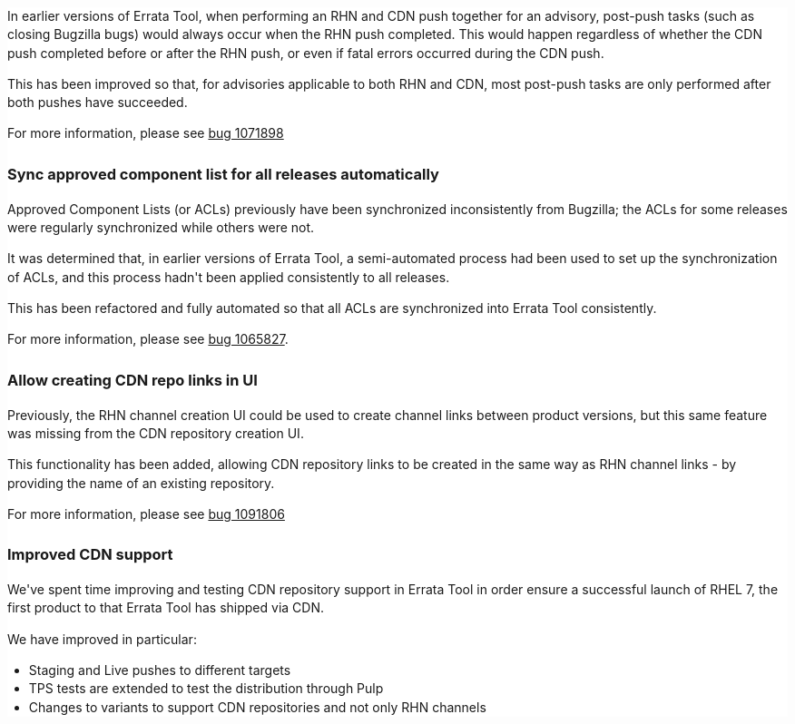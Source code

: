 In earlier versions of Errata Tool, when performing an RHN and CDN push
together for an advisory, post-push tasks (such as closing Bugzilla bugs)
would always occur when the RHN push completed.  This would happen
regardless of whether the CDN push completed before or after the RHN push,
or even if fatal errors occurred during the CDN push.

This has been improved so that, for advisories applicable to both RHN
and CDN, most post-push tasks are only performed after both pushes
have succeeded.

For more information, please see
[bug 1071898](https://bugzilla.redhat.com/show_bug.cgi?id=1071898)

### Sync approved component list for all releases automatically

Approved Component Lists (or ACLs) previously have been synchronized
inconsistently from Bugzilla; the ACLs for some releases were regularly
synchronized while others were not.

It was determined that, in earlier versions of Errata Tool, a
semi-automated process had been used to set up the synchronization
of ACLs, and this process hadn't been applied consistently to all
releases.

This has been refactored and fully automated so that all ACLs are
synchronized into Errata Tool consistently.

For more information, please see
[bug 1065827](https://bugzilla.redhat.com/show_bug.cgi?id=1065827).

### Allow creating CDN repo links in UI

Previously, the RHN channel creation UI could be used to create
channel links between product versions, but this same feature was
missing from the CDN repository creation UI.

This functionality has been added, allowing CDN repository links
to be created in the same way as RHN channel links - by providing
the name of an existing repository.

For more information, please see
[bug 1091806](https://bugzilla.redhat.com/show_bug.cgi?id=1091806)

### Improved CDN support

We've spent time improving and testing CDN repository support in Errata
Tool in order ensure a successful launch of RHEL 7, the first product to
that Errata Tool has shipped via CDN.

We have improved in particular:

- Staging and Live pushes to different targets
- TPS tests are extended to test the distribution through Pulp
- Changes to variants to support CDN repositories and not only RHN
  channels
